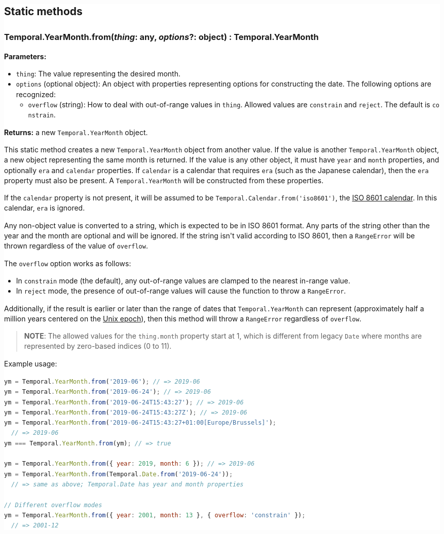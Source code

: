 ## Static methods

### Temporal.YearMonth.**from**(_thing_: any, _options_?: object) : Temporal.YearMonth

**Parameters:**

- `thing`: The value representing the desired month.
- `options` (optional object): An object with properties representing options for constructing the date.
  The following options are recognized:
  - `overflow` (string): How to deal with out-of-range values in `thing`.
    Allowed values are `constrain` and `reject`.
    The default is `constrain`.

**Returns:** a new `Temporal.YearMonth` object.

This static method creates a new `Temporal.YearMonth` object from another value.
If the value is another `Temporal.YearMonth` object, a new object representing the same month is returned.
If the value is any other object, it must have `year` and `month` properties, and optionally `era` and `calendar` properties.
If `calendar` is a calendar that requires `era` (such as the Japanese calendar), then the `era` property must also be present.
A `Temporal.YearMonth` will be constructed from these properties.

If the `calendar` property is not present, it will be assumed to be `Temporal.Calendar.from('iso8601')`, the [ISO 8601 calendar](https://en.wikipedia.org/wiki/ISO_8601#Dates).
In this calendar, `era` is ignored.

Any non-object value is converted to a string, which is expected to be in ISO 8601 format.
Any parts of the string other than the year and the month are optional and will be ignored.
If the string isn't valid according to ISO 8601, then a `RangeError` will be thrown regardless of the value of `overflow`.

The `overflow` option works as follows:

- In `constrain` mode (the default), any out-of-range values are clamped to the nearest in-range value.
- In `reject` mode, the presence of out-of-range values will cause the function to throw a `RangeError`.

Additionally, if the result is earlier or later than the range of dates that `Temporal.YearMonth` can represent (approximately half a million years centered on the [Unix epoch](https://en.wikipedia.org/wiki/Unix_time)), then this method will throw a `RangeError` regardless of `overflow`.

> **NOTE**: The allowed values for the `thing.month` property start at 1, which is different from legacy `Date` where months are represented by zero-based indices (0 to 11).

Example usage:


```javascript
ym = Temporal.YearMonth.from('2019-06'); // => 2019-06
ym = Temporal.YearMonth.from('2019-06-24'); // => 2019-06
ym = Temporal.YearMonth.from('2019-06-24T15:43:27'); // => 2019-06
ym = Temporal.YearMonth.from('2019-06-24T15:43:27Z'); // => 2019-06
ym = Temporal.YearMonth.from('2019-06-24T15:43:27+01:00[Europe/Brussels]');
  // => 2019-06
ym === Temporal.YearMonth.from(ym); // => true

ym = Temporal.YearMonth.from({ year: 2019, month: 6 }); // => 2019-06
ym = Temporal.YearMonth.from(Temporal.Date.from('2019-06-24'));
  // => same as above; Temporal.Date has year and month properties

// Different overflow modes
ym = Temporal.YearMonth.from({ year: 2001, month: 13 }, { overflow: 'constrain' });
  // => 2001-12
```